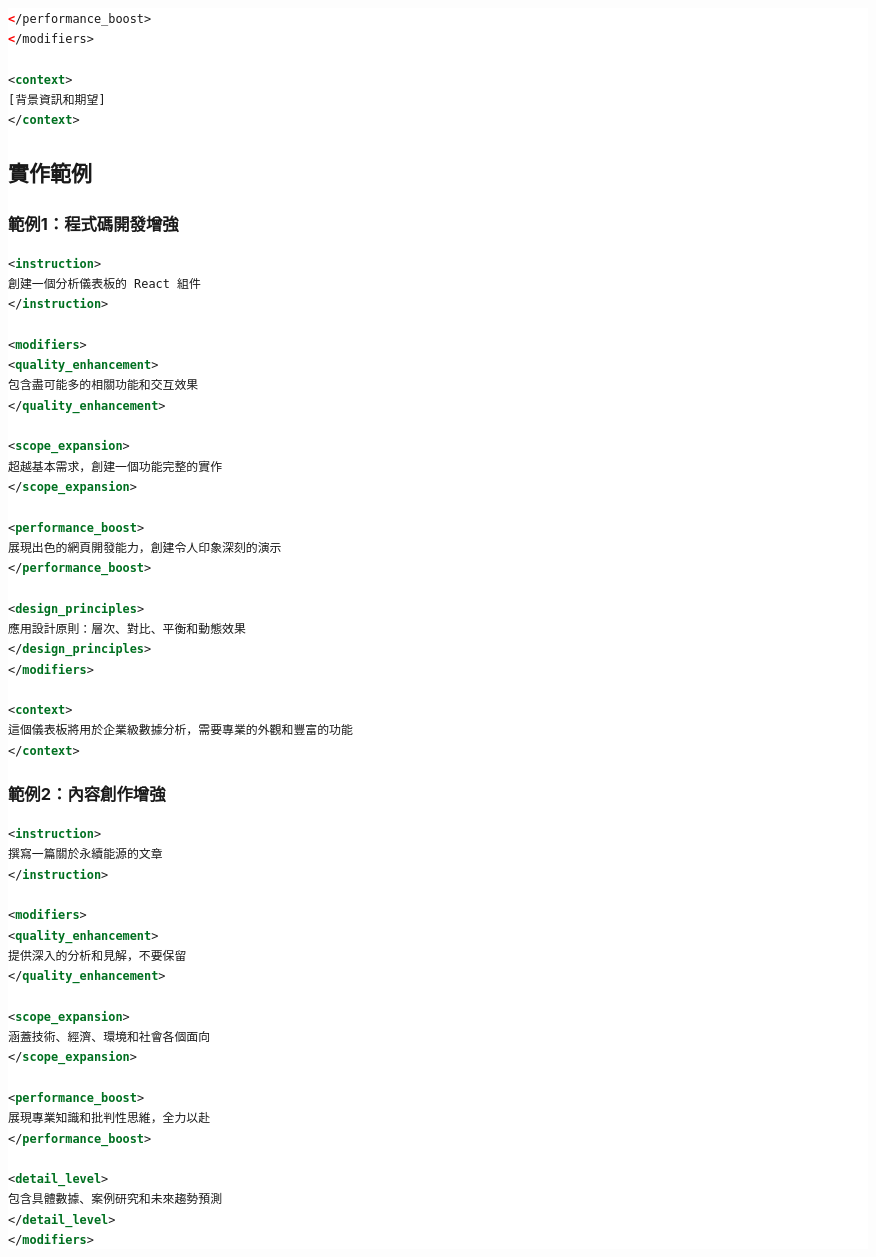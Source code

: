 ```xml
</performance_boost>
</modifiers>

<context>
[背景資訊和期望]
</context>
```

## 實作範例

### 範例1：程式碼開發增強
```xml
<instruction>
創建一個分析儀表板的 React 組件
</instruction>

<modifiers>
<quality_enhancement>
包含盡可能多的相關功能和交互效果
</quality_enhancement>

<scope_expansion>
超越基本需求，創建一個功能完整的實作
</scope_expansion>

<performance_boost>
展現出色的網頁開發能力，創建令人印象深刻的演示
</performance_boost>

<design_principles>
應用設計原則：層次、對比、平衡和動態效果
</design_principles>
</modifiers>

<context>
這個儀表板將用於企業級數據分析，需要專業的外觀和豐富的功能
</context>
```

### 範例2：內容創作增強
```xml
<instruction>
撰寫一篇關於永續能源的文章
</instruction>

<modifiers>
<quality_enhancement>
提供深入的分析和見解，不要保留
</quality_enhancement>

<scope_expansion>
涵蓋技術、經濟、環境和社會各個面向
</scope_expansion>

<performance_boost>
展現專業知識和批判性思維，全力以赴
</performance_boost>

<detail_level>
包含具體數據、案例研究和未來趨勢預測
</detail_level>
</modifiers>
```